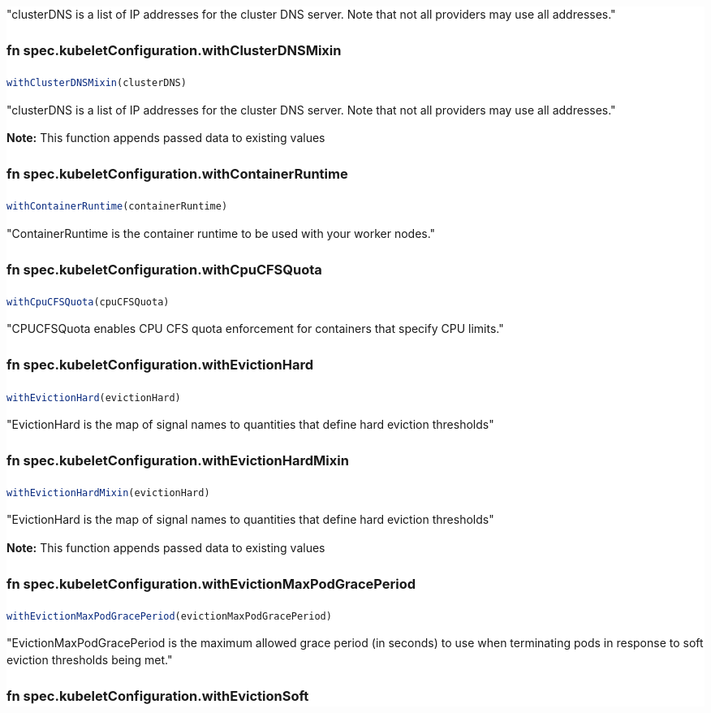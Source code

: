 "clusterDNS is a list of IP addresses for the cluster DNS server. Note that not all providers may use all addresses."

### fn spec.kubeletConfiguration.withClusterDNSMixin

```ts
withClusterDNSMixin(clusterDNS)
```

"clusterDNS is a list of IP addresses for the cluster DNS server. Note that not all providers may use all addresses."

**Note:** This function appends passed data to existing values

### fn spec.kubeletConfiguration.withContainerRuntime

```ts
withContainerRuntime(containerRuntime)
```

"ContainerRuntime is the container runtime to be used with your worker nodes."

### fn spec.kubeletConfiguration.withCpuCFSQuota

```ts
withCpuCFSQuota(cpuCFSQuota)
```

"CPUCFSQuota enables CPU CFS quota enforcement for containers that specify CPU limits."

### fn spec.kubeletConfiguration.withEvictionHard

```ts
withEvictionHard(evictionHard)
```

"EvictionHard is the map of signal names to quantities that define hard eviction thresholds"

### fn spec.kubeletConfiguration.withEvictionHardMixin

```ts
withEvictionHardMixin(evictionHard)
```

"EvictionHard is the map of signal names to quantities that define hard eviction thresholds"

**Note:** This function appends passed data to existing values

### fn spec.kubeletConfiguration.withEvictionMaxPodGracePeriod

```ts
withEvictionMaxPodGracePeriod(evictionMaxPodGracePeriod)
```

"EvictionMaxPodGracePeriod is the maximum allowed grace period (in seconds) to use when terminating pods in response to soft eviction thresholds being met."

### fn spec.kubeletConfiguration.withEvictionSoft
